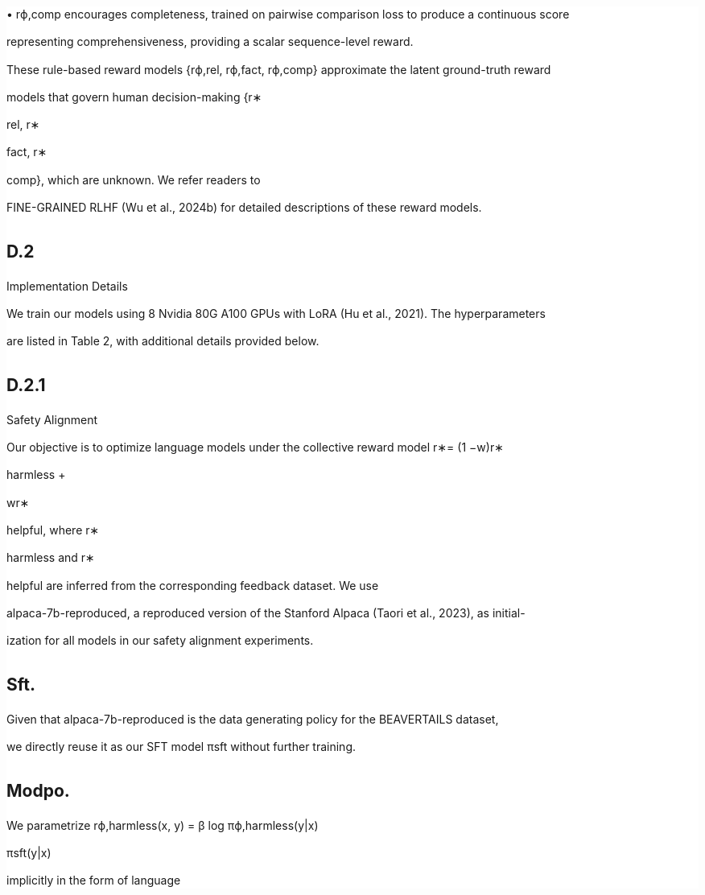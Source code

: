 • rϕ,comp encourages completeness, trained on pairwise comparison loss to produce a continuous score

representing comprehensiveness, providing a scalar sequence-level reward.

These rule-based reward models {rϕ,rel, rϕ,fact, rϕ,comp} approximate the latent ground-truth reward

models that govern human decision-making {r∗

rel, r∗

fact, r∗

comp}, which are unknown. We refer readers to

FINE-GRAINED RLHF (Wu et al., 2024b) for detailed descriptions of these reward models.

## D.2

Implementation Details

We train our models using 8 Nvidia 80G A100 GPUs with LoRA (Hu et al., 2021). The hyperparameters

are listed in Table 2, with additional details provided below.

## D.2.1

Safety Alignment

Our objective is to optimize language models under the collective reward model r∗= (1 −w)r∗

harmless +

wr∗

helpful, where r∗

harmless and r∗

helpful are inferred from the corresponding feedback dataset. We use

alpaca-7b-reproduced, a reproduced version of the Stanford Alpaca (Taori et al., 2023), as initial-

ization for all models in our safety alignment experiments.

## Sft.

Given that alpaca-7b-reproduced is the data generating policy for the BEAVERTAILS dataset,

we directly reuse it as our SFT model πsft without further training.

## Modpo.

We parametrize rϕ,harmless(x, y) = β log πϕ,harmless(y|x)

πsft(y|x)

implicitly in the form of language
